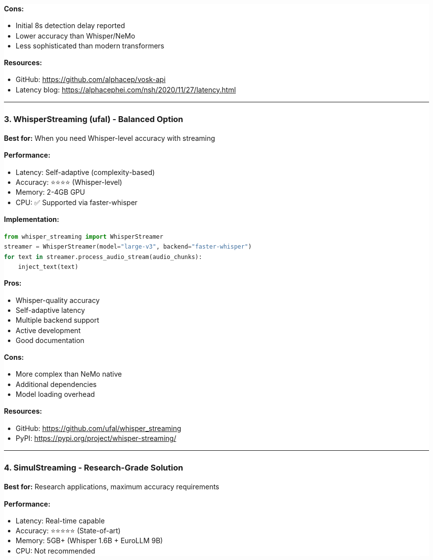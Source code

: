 **Cons:**
- Initial 8s detection delay reported
- Lower accuracy than Whisper/NeMo
- Less sophisticated than modern transformers

**Resources:**
- GitHub: https://github.com/alphacep/vosk-api
- Latency blog: https://alphacephei.com/nsh/2020/11/27/latency.html

---

### 3. WhisperStreaming (ufal) - Balanced Option

**Best for:** When you need Whisper-level accuracy with streaming

**Performance:**
- Latency: Self-adaptive (complexity-based)
- Accuracy: ⭐⭐⭐⭐ (Whisper-level)
- Memory: 2-4GB GPU
- CPU: ✅ Supported via faster-whisper

**Implementation:**
```python
from whisper_streaming import WhisperStreamer
streamer = WhisperStreamer(model="large-v3", backend="faster-whisper")
for text in streamer.process_audio_stream(audio_chunks):
    inject_text(text)
```

**Pros:**
- Whisper-quality accuracy
- Self-adaptive latency
- Multiple backend support
- Active development
- Good documentation

**Cons:**
- More complex than NeMo native
- Additional dependencies
- Model loading overhead

**Resources:**
- GitHub: https://github.com/ufal/whisper_streaming
- PyPI: https://pypi.org/project/whisper-streaming/

---

### 4. SimulStreaming - Research-Grade Solution

**Best for:** Research applications, maximum accuracy requirements

**Performance:**
- Latency: Real-time capable
- Accuracy: ⭐⭐⭐⭐⭐ (State-of-art)
- Memory: 5GB+ (Whisper 1.6B + EuroLLM 9B)
- CPU: Not recommended
